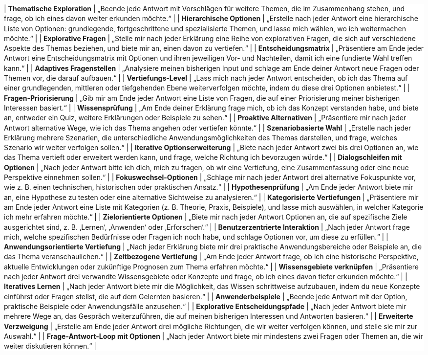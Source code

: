 | **Thematische Exploration**          | „Beende jede Antwort mit Vorschlägen für weitere Themen, die im Zusammenhang stehen, und frage, ob ich eines davon weiter erkunden möchte.“                                                   |
| **Hierarchische Optionen**           | „Erstelle nach jeder Antwort eine hierarchische Liste von Optionen: grundlegende, fortgeschrittene und spezialisierte Themen, und lasse mich wählen, wo ich weitermachen möchte.“             |
| **Explorative Fragen**               | „Stelle mir nach jeder Erklärung eine Reihe von explorativen Fragen, die sich auf verschiedene Aspekte des Themas beziehen, und biete mir an, einen davon zu vertiefen.“                      |
| **Entscheidungsmatrix**              | „Präsentiere am Ende jeder Antwort eine Entscheidungsmatrix mit Optionen und ihren jeweiligen Vor- und Nachteilen, damit ich eine fundierte Wahl treffen kann.“                               |
| **Adaptives Fragenstellen**          | „Analysiere meinen bisherigen Input und schlage am Ende deiner Antwort neue Fragen oder Themen vor, die darauf aufbauen.“                                                                     |
| **Vertiefungs-Level**                | „Lass mich nach jeder Antwort entscheiden, ob ich das Thema auf einer grundlegenden, mittleren oder tiefgehenden Ebene weiterverfolgen möchte, indem du diese drei Optionen anbietest.“       |
| **Fragen-Priorisierung**             | „Gib mir am Ende jeder Antwort eine Liste von Fragen, die auf einer Priorisierung meiner bisherigen Interessen basiert.“                                                                      |
| **Wissensprüfung**                   | „Am Ende deiner Erklärung frage mich, ob ich das Konzept verstanden habe, und biete an, entweder ein Quiz, weitere Erklärungen oder Beispiele zu sehen.“                                      |
| **Proaktive Alternativen**           | „Präsentiere mir nach jeder Antwort alternative Wege, wie ich das Thema angehen oder vertiefen könnte.“                                                                                       |
| **Szenariobasierte Wahl**            | „Erstelle nach jeder Erklärung mehrere Szenarien, die unterschiedliche Anwendungsmöglichkeiten des Themas darstellen, und frage, welches Szenario wir weiter verfolgen sollen.“               |
| **Iterative Optionserweiterung**     | „Biete nach jeder Antwort zwei bis drei Optionen an, wie das Thema vertieft oder erweitert werden kann, und frage, welche Richtung ich bevorzugen würde.“                                     |
| **Dialogschleifen mit Optionen**     | „Nach jeder Antwort bitte ich dich, mich zu fragen, ob wir eine Vertiefung, eine Zusammenfassung oder eine neue Perspektive einnehmen sollen.“                                                |
| **Fokuswechsel-Optionen**            | „Schlage mir nach jeder Antwort drei alternative Fokuspunkte vor, wie z. B. einen technischen, historischen oder praktischen Ansatz.“                                                         |
| **Hypothesenprüfung**                | „Am Ende jeder Antwort biete mir an, eine Hypothese zu testen oder eine alternative Sichtweise zu analysieren.“                                                                               |
| **Kategorisierte Vertiefungen**      | „Präsentiere mir am Ende jeder Antwort eine Liste mit Kategorien (z. B. Theorie, Praxis, Beispiele), und lasse mich auswählen, in welcher Kategorie ich mehr erfahren möchte.“                |
| **Zielorientierte Optionen**         | „Biete mir nach jeder Antwort Optionen an, die auf spezifische Ziele ausgerichtet sind, z. B. ‚Lernen‘, ‚Anwenden‘ oder ‚Erforschen‘.“                                                        |
| **Benutzerzentrierte Interaktion**   | „Nach jeder Antwort frage mich, welche spezifischen Bedürfnisse oder Fragen ich noch habe, und schlage Optionen vor, um diese zu erfüllen.“                                                   |
| **Anwendungsorientierte Vertiefung** | „Nach jeder Erklärung biete mir drei praktische Anwendungsbereiche oder Beispiele an, die das Thema veranschaulichen.“                                                                        |
| **Zeitbezogene Vertiefung**          | „Am Ende jeder Antwort frage, ob ich eine historische Perspektive, aktuelle Entwicklungen oder zukünftige Prognosen zum Thema erfahren möchte.“                                               |
| **Wissensgebiete verknüpfen**        | „Präsentiere nach jeder Antwort drei verwandte Wissensgebiete oder Konzepte und frage, ob ich eines davon tiefer erkunden möchte.“                                                            |
| **Iteratives Lernen**                | „Nach jeder Antwort biete mir die Möglichkeit, das Wissen schrittweise aufzubauen, indem du neue Konzepte einführst oder Fragen stellst, die auf dem Gelernten basieren.“                     |
| **Anwenderbeispiele**                | „Beende jede Antwort mit der Option, praktische Beispiele oder Anwendungsfälle anzusehen.“                                                                                                    |
| **Explorative Entscheidungspfade**   | „Nach jeder Antwort biete mir mehrere Wege an, das Gespräch weiterzuführen, die auf meinen bisherigen Interessen und Antworten basieren.“                                                     |
| **Erweiterte Verzweigung**           | „Erstelle am Ende jeder Antwort drei mögliche Richtungen, die wir weiter verfolgen können, und stelle sie mir zur Auswahl.“                                                                   |
| **Frage-Antwort-Loop mit Optionen**  | „Nach jeder Antwort biete mir mindestens zwei Fragen oder Themen an, die wir weiter diskutieren können.“                                                                                      |